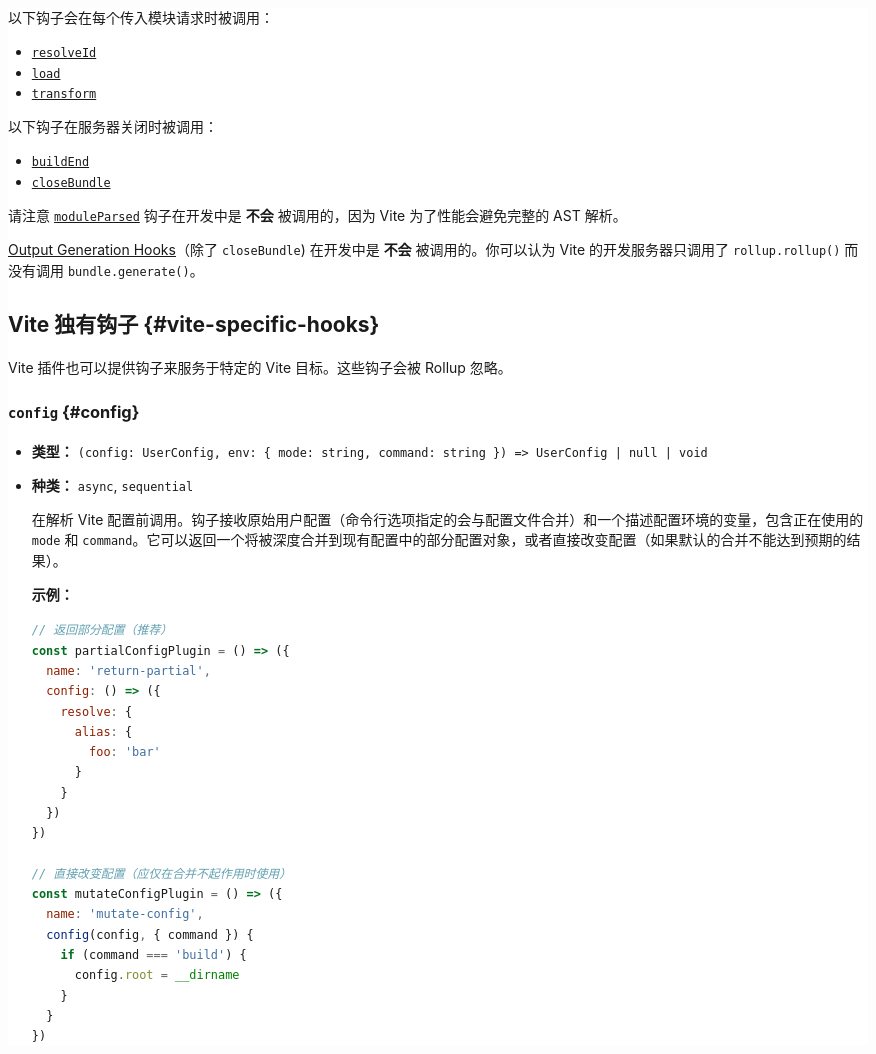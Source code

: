 以下钩子会在每个传入模块请求时被调用：

- [`resolveId`](https://rollupjs.org/guide/en/#resolveid)
- [`load`](https://rollupjs.org/guide/en/#load)
- [`transform`](https://rollupjs.org/guide/en/#transform)

以下钩子在服务器关闭时被调用：

- [`buildEnd`](https://rollupjs.org/guide/en/#buildend)
- [`closeBundle`](https://rollupjs.org/guide/en/#closebundle)

请注意 [`moduleParsed`](https://rollupjs.org/guide/en/#moduleparsed) 钩子在开发中是 **不会** 被调用的，因为 Vite 为了性能会避免完整的 AST 解析。

[Output Generation Hooks](https://rollupjs.org/guide/en/#output-generation-hooks)（除了 `closeBundle`) 在开发中是 **不会** 被调用的。你可以认为 Vite 的开发服务器只调用了 `rollup.rollup()` 而没有调用 `bundle.generate()`。

## Vite 独有钩子 {#vite-specific-hooks}

Vite 插件也可以提供钩子来服务于特定的 Vite 目标。这些钩子会被 Rollup 忽略。

### `config` {#config}

- **类型：** `(config: UserConfig, env: { mode: string, command: string }) => UserConfig | null | void`
- **种类：** `async`, `sequential`

  在解析 Vite 配置前调用。钩子接收原始用户配置（命令行选项指定的会与配置文件合并）和一个描述配置环境的变量，包含正在使用的 `mode` 和 `command`。它可以返回一个将被深度合并到现有配置中的部分配置对象，或者直接改变配置（如果默认的合并不能达到预期的结果）。

  **示例：**

  ```js
  // 返回部分配置（推荐）
  const partialConfigPlugin = () => ({
    name: 'return-partial',
    config: () => ({
      resolve: {
        alias: {
          foo: 'bar'
        }
      }
    })
  })

  // 直接改变配置（应仅在合并不起作用时使用）
  const mutateConfigPlugin = () => ({
    name: 'mutate-config',
    config(config, { command }) {
      if (command === 'build') {
        config.root = __dirname
      }
    }
  })
  ```
